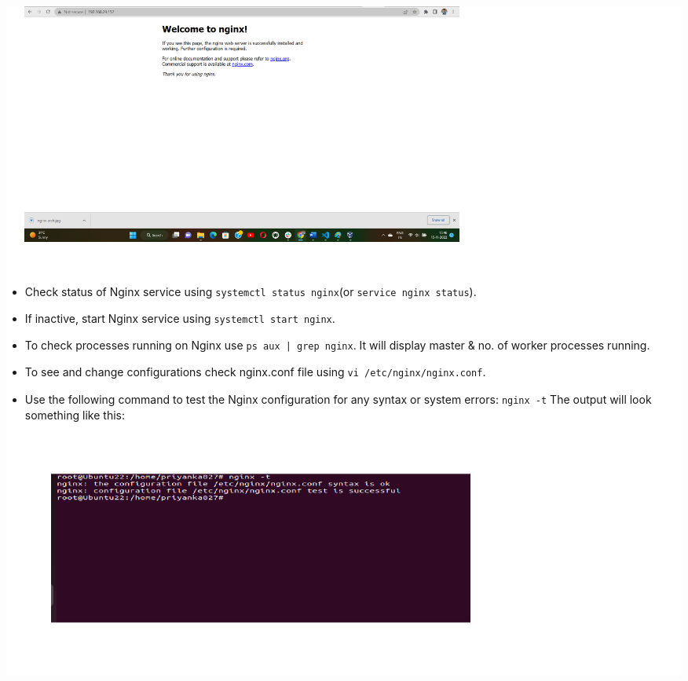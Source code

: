    <img src="./Images/nginxRes1.png" width="600" height="300"/>

&nbsp;<br>

- Check status of Nginx service using `systemctl status nginx`(or `service nginx status`).
- If inactive, start Nginx service using `systemctl start nginx`.
- To check processes running on Nginx use `ps aux | grep nginx`. It will display master & no. of worker processes running.
- To see and change configurations check nginx.conf file using `vi /etc/nginx/nginx.conf`.
- Use the following command to test the Nginx configuration for any syntax or system errors:
  `nginx -t`
  The output will look something like this:

  <img src="./Images/nginx-t.png" width="600" height="300"/>
  &nbsp;<br>
